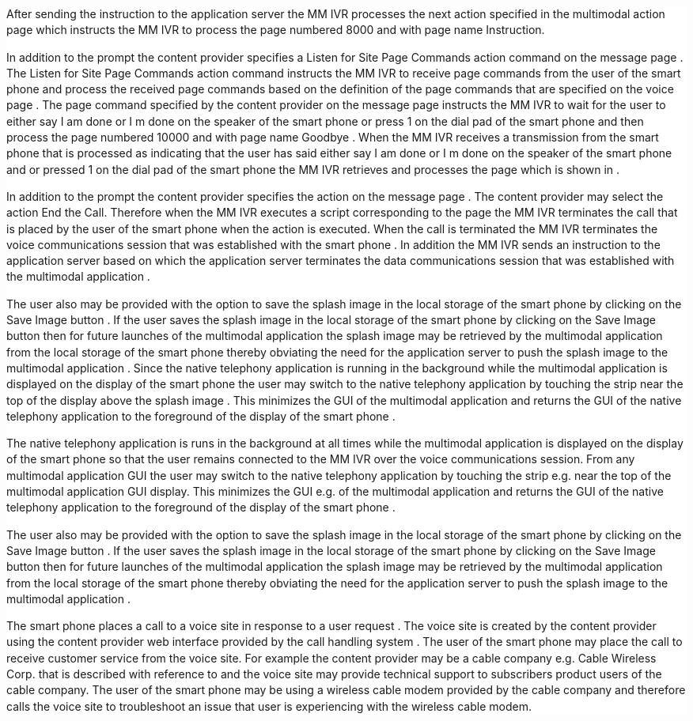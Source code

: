 After sending the instruction to the application server the MM IVR processes the next action specified in the multimodal action page which instructs the MM IVR to process the page numbered 8000 and with page name Instruction. 

In addition to the prompt the content provider specifies a Listen for Site Page Commands action command on the message page . The Listen for Site Page Commands action command instructs the MM IVR to receive page commands from the user of the smart phone and process the received page commands based on the definition of the page commands that are specified on the voice page . The page command specified by the content provider on the message page instructs the MM IVR to wait for the user to either say I am done or I m done on the speaker of the smart phone or press 1 on the dial pad of the smart phone and then process the page numbered 10000 and with page name Goodbye . When the MM IVR receives a transmission from the smart phone that is processed as indicating that the user has said either say I am done or I m done on the speaker of the smart phone and or pressed 1 on the dial pad of the smart phone the MM IVR retrieves and processes the page which is shown in .

In addition to the prompt the content provider specifies the action on the message page . The content provider may select the action End the Call. Therefore when the MM IVR executes a script corresponding to the page the MM IVR terminates the call that is placed by the user of the smart phone when the action is executed. When the call is terminated the MM IVR terminates the voice communications session that was established with the smart phone . In addition the MM IVR sends an instruction to the application server based on which the application server terminates the data communications session that was established with the multimodal application .

The user also may be provided with the option to save the splash image in the local storage of the smart phone by clicking on the Save Image button . If the user saves the splash image in the local storage of the smart phone by clicking on the Save Image button then for future launches of the multimodal application the splash image may be retrieved by the multimodal application from the local storage of the smart phone thereby obviating the need for the application server to push the splash image to the multimodal application . Since the native telephony application is running in the background while the multimodal application is displayed on the display of the smart phone the user may switch to the native telephony application by touching the strip near the top of the display above the splash image . This minimizes the GUI of the multimodal application and returns the GUI of the native telephony application to the foreground of the display of the smart phone .

The native telephony application is runs in the background at all times while the multimodal application is displayed on the display of the smart phone so that the user remains connected to the MM IVR over the voice communications session. From any multimodal application GUI the user may switch to the native telephony application by touching the strip e.g. near the top of the multimodal application GUI display. This minimizes the GUI e.g. of the multimodal application and returns the GUI of the native telephony application to the foreground of the display of the smart phone .

The user also may be provided with the option to save the splash image in the local storage of the smart phone by clicking on the Save Image button . If the user saves the splash image in the local storage of the smart phone by clicking on the Save Image button then for future launches of the multimodal application the splash image may be retrieved by the multimodal application from the local storage of the smart phone thereby obviating the need for the application server to push the splash image to the multimodal application .

The smart phone places a call to a voice site in response to a user request . The voice site is created by the content provider using the content provider web interface provided by the call handling system . The user of the smart phone may place the call to receive customer service from the voice site. For example the content provider may be a cable company e.g. Cable Wireless Corp. that is described with reference to and the voice site may provide technical support to subscribers product users of the cable company. The user of the smart phone may be using a wireless cable modem provided by the cable company and therefore calls the voice site to troubleshoot an issue that user is experiencing with the wireless cable modem.
